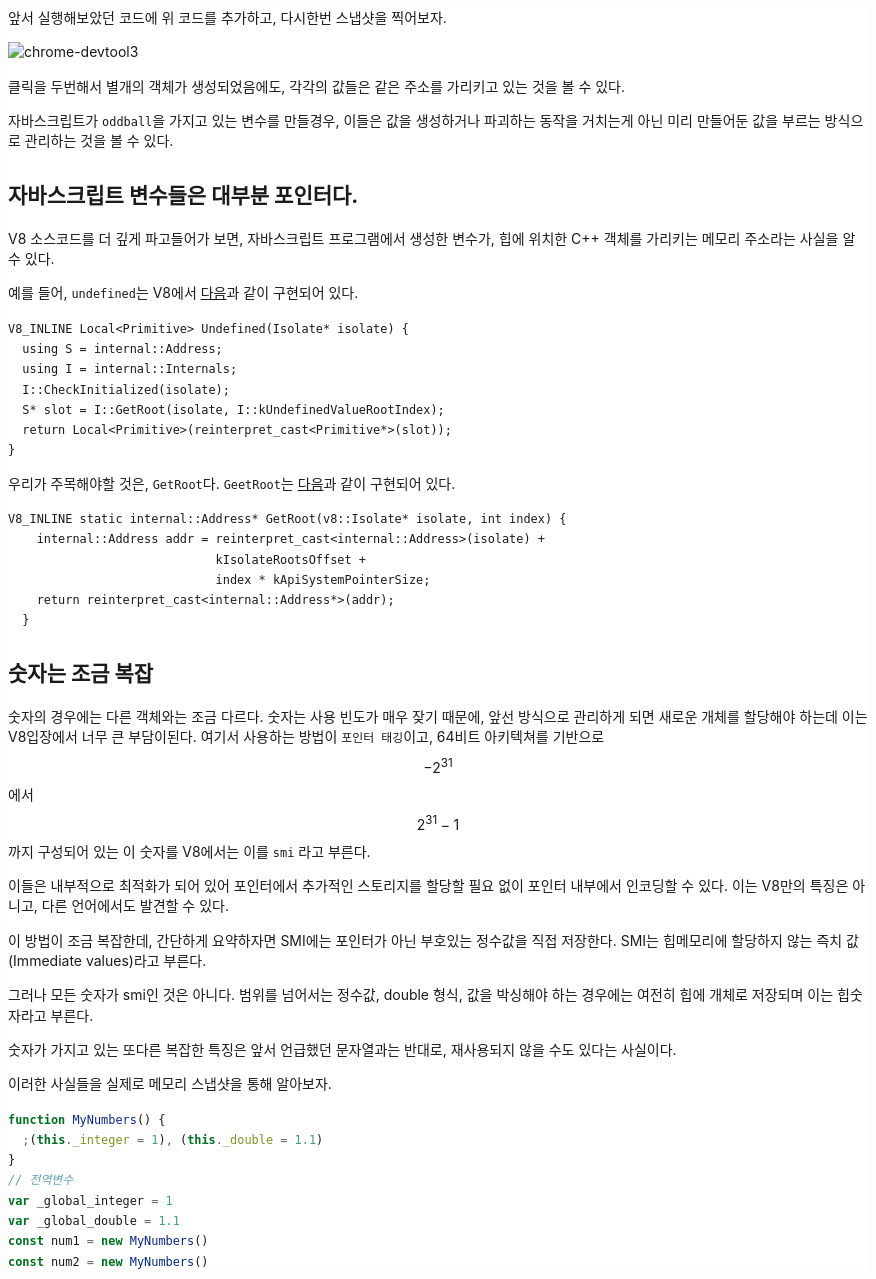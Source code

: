 앞서 실행해보았던 코드에 위 코드를 추가하고, 다시한번 스냅샷을 찍어보자.

![chrome-devtool3](./images/chrome-devtool3.png)

클릭을 두번해서 별개의 객체가 생성되었음에도, 각각의 값들은 같은 주소를 가리키고 있는 것을 볼 수 있다.

자바스크립트가 `oddball`을 가지고 있는 변수를 만들경우, 이들은 값을 생성하거나 파괴하는 동작을 거치는게 아닌 미리 만들어둔 값을 부르는 방식으로 관리하는 것을 볼 수 있다.

## 자바스크립트 변수들은 대부분 포인터다.

V8 소스코드를 더 깊게 파고들어가 보면, 자바스크립트 프로그램에서 생성한 변수가, 힙에 위치한 C++ 객체를 가리키는 메모리 주소라는 사실을 알 수 있다.

예를 들어, `undefined`는 V8에서 [다음](https://chromium.googlesource.com/v8/v8/+/a684fc4c927940a073e3859cbf91c301550f4318/include/v8-primitive.h#830)과 같이 구현되어 있다.

```
V8_INLINE Local<Primitive> Undefined(Isolate* isolate) {
  using S = internal::Address;
  using I = internal::Internals;
  I::CheckInitialized(isolate);
  S* slot = I::GetRoot(isolate, I::kUndefinedValueRootIndex);
  return Local<Primitive>(reinterpret_cast<Primitive*>(slot));
}
```

우리가 주목해야할 것은, `GetRoot`다. `GeetRoot`는 [다음](https://chromium.googlesource.com/v8/v8/+/a684fc4c927940a073e3859cbf91c301550f4318/include/v8-internal.h#388)과 같이 구현되어 있다.

```
V8_INLINE static internal::Address* GetRoot(v8::Isolate* isolate, int index) {
    internal::Address addr = reinterpret_cast<internal::Address>(isolate) +
                             kIsolateRootsOffset +
                             index * kApiSystemPointerSize;
    return reinterpret_cast<internal::Address*>(addr);
  }
```

## 숫자는 조금 복잡

숫자의 경우에는 다른 객체와는 조금 다르다. 숫자는 사용 빈도가 매우 잦기 때문에, 앞선 방식으로 관리하게 되면 새로운 개체를 할당해야 하는데 이는 V8입장에서 너무 큰 부담이된다. 여기서 사용하는 방법이 `포인터 태깅`이고, 64비트 아키텍쳐를 기반으로 $$-2^{31}$$ 에서 $$2^{31}-1$$ 까지 구성되어 있는 이 숫자를 V8에서는 이를 `smi` 라고 부른다.

이들은 내부적으로 최적화가 되어 있어 포인터에서 추가적인 스토리지를 할당할 필요 없이 포인터 내부에서 인코딩할 수 있다. 이는 V8만의 특징은 아니고, 다른 언어에서도 발견할 수 있다.

이 방법이 조금 복잡한데, 간단하게 요약하자면 SMI에는 포인터가 아닌 부호있는 정수값을 직접 저장한다. SMI는 힙메모리에 할당하지 않는 즉치 값(Immediate values)라고 부른다.

그러나 모든 숫자가 smi인 것은 아니다. 범위를 넘어서는 정수값, double 형식, 값을 박싱해야 하는 경우에는 여전히 힙에 개체로 저장되며 이는 힙숫자라고 부른다.

숫자가 가지고 있는 또다른 복잡한 특징은 앞서 언급했던 문자열과는 반대로, 재사용되지 않을 수도 있다는 사실이다.

이러한 사실들을 실제로 메모리 스냅샷을 통해 알아보자.

```javascript
function MyNumbers() {
  ;(this._integer = 1), (this._double = 1.1)
}
// 전역변수
var _global_integer = 1
var _global_double = 1.1
const num1 = new MyNumbers()
const num2 = new MyNumbers()
```
